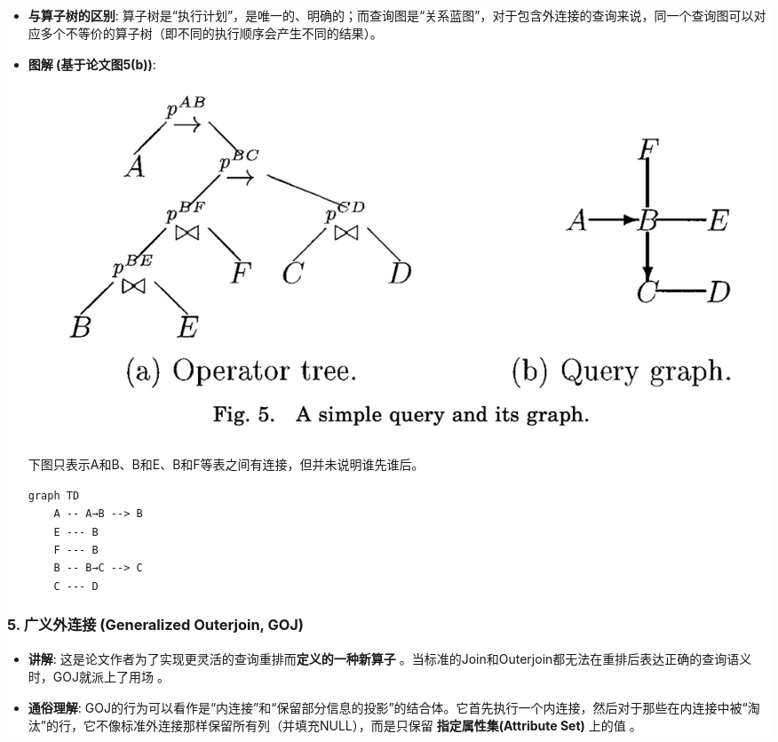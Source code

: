   * **与算子树的区别**: 算子树是“执行计划”，是唯一的、明确的；而查询图是“关系蓝图”，对于包含外连接的查询来说，同一个查询图可以对应多个不等价的算子树（即不同的执行顺序会产生不同的结果）。

  * **图解 (基于论文图5(b))**:  ![pic](20251007_04_pic_002.jpg)  
    下图只表示A和B、B和E、B和F等表之间有连接，但并未说明谁先谁后。

    ```mermaid
    graph TD
        A -- A→B --> B
        E --- B
        F --- B
        B -- B→C --> C
        C --- D
    ```

### 5\. 广义外连接 (Generalized Outerjoin, GOJ)

  * **讲解**: 这是论文作者为了实现更灵活的查询重排而**定义的一种新算子** 。当标准的Join和Outerjoin都无法在重排后表达正确的查询语义时，GOJ就派上了用场 。

  * **通俗理解**: GOJ的行为可以看作是“内连接”和“保留部分信息的投影”的结合体。它首先执行一个内连接，然后对于那些在内连接中被“淘汰”的行，它不像标准外连接那样保留所有列（并填充NULL），而是只保留 **指定属性集(Attribute Set)** 上的值 。
